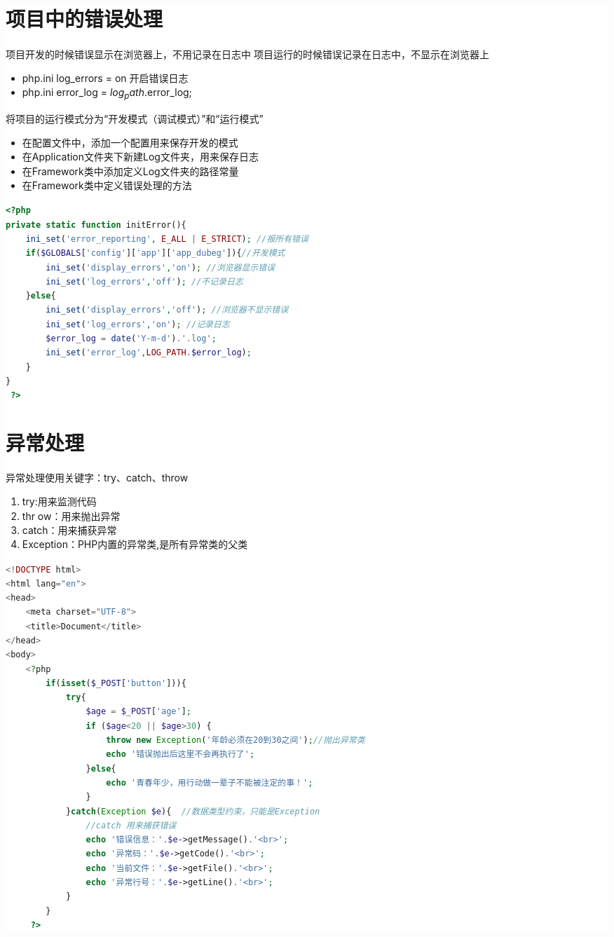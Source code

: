 # 项目中的错误处理
项目开发的时候错误显示在浏览器上，不用记录在日志中
项目运行的时候错误记录在日志中，不显示在浏览器上
* php.ini  log_errors = on 开启错误日志
* php.ini  error_log = $log_path.$error_log;

将项目的运行模式分为“开发模式（调试模式）”和“运行模式”

* 在配置文件中，添加一个配置用来保存开发的模式
* 在Application文件夹下新建Log文件夹，用来保存日志
* 在Framework类中添加定义Log文件夹的路径常量
* 在Framework类中定义错误处理的方法
```php
<?php 
private static function initError(){
	ini_set('error_reporting', E_ALL | E_STRICT); //报所有错误
	if($GLOBALS['config']['app']['app_dubeg']){//开发模式
		ini_set('display_errors','on'); //浏览器显示错误
		ini_set('log_errors','off'); //不记录日志
	}else{
		ini_set('display_errors','off'); //浏览器不显示错误
		ini_set('log_errors','on'); //记录日志
		$error_log = date('Y-m-d').'.log';
		ini_set('error_log',LOG_PATH.$error_log);
	}
}
 ?>
```

# 异常处理
异常处理使用关键字：try、catch、throw
1. try:用来监测代码
2. thr ow：用来抛出异常
3. catch：用来捕获异常
4. Exception：PHP内置的异常类,是所有异常类的父类

```php
<!DOCTYPE html>
<html lang="en">
<head>
	<meta charset="UTF-8">
	<title>Document</title>
</head>
<body>
	<?php 
		if(isset($_POST['button'])){
			try{
				$age = $_POST['age'];
				if ($age<20 || $age>30) {
					throw new Exception('年龄必须在20到30之间');//抛出异常类
					echo '错误抛出后这里不会再执行了';
				}else{
					echo '青春年少，用行动做一辈子不能被注定的事！';
				}
			}catch(Exception $e){  //数据类型约束，只能是Exception
				//catch 用来捕获错误
				echo '错误信息：'.$e->getMessage().'<br>';
				echo '异常码：'.$e->getCode().'<br>';
				echo '当前文件：'.$e->getFile().'<br>';
				echo '异常行号：'.$e->getLine().'<br>';
			}
		}
	 ?>
```